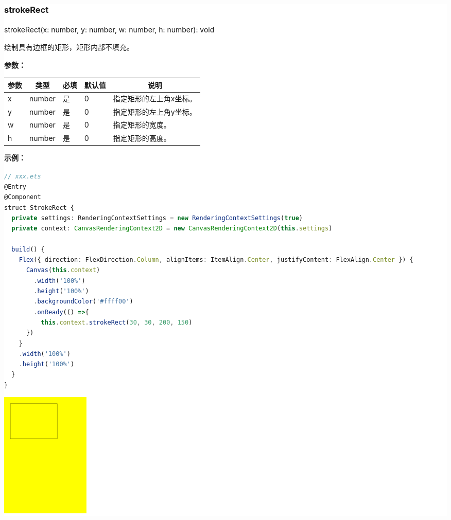 
### strokeRect

strokeRect(x: number, y: number, w: number, h: number): void

绘制具有边框的矩形，矩形内部不填充。

**参数：**

| 参数   | 类型     | 必填   | 默认值  | 说明           |
| ---- | ------ | ---- | ---- | ------------ |
| x    | number | 是    | 0    | 指定矩形的左上角x坐标。 |
| y    | number | 是    | 0    | 指定矩形的左上角y坐标。 |
| w    | number | 是    | 0    | 指定矩形的宽度。     |
| h    | number | 是    | 0    | 指定矩形的高度。     |

**示例：**

  ```ts
  // xxx.ets
  @Entry
  @Component
  struct StrokeRect {
    private settings: RenderingContextSettings = new RenderingContextSettings(true)
    private context: CanvasRenderingContext2D = new CanvasRenderingContext2D(this.settings)

    build() {
      Flex({ direction: FlexDirection.Column, alignItems: ItemAlign.Center, justifyContent: FlexAlign.Center }) {
        Canvas(this.context)
          .width('100%')
          .height('100%')
          .backgroundColor('#ffff00')
          .onReady(() =>{
            this.context.strokeRect(30, 30, 200, 150)
        })
      }
      .width('100%')
      .height('100%')
    }
  }
  ```

  ![zh-cn_image_0000001194352436](figures/zh-cn_image_0000001194352436.png)
